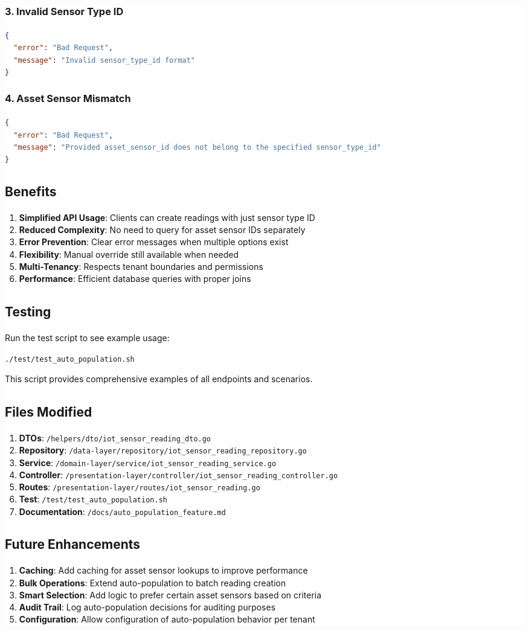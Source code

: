 ### 3. Invalid Sensor Type ID
```json
{
  "error": "Bad Request",
  "message": "Invalid sensor_type_id format"
}
```

### 4. Asset Sensor Mismatch
```json
{
  "error": "Bad Request",
  "message": "Provided asset_sensor_id does not belong to the specified sensor_type_id"
}
```

## Benefits

1. **Simplified API Usage**: Clients can create readings with just sensor type ID
2. **Reduced Complexity**: No need to query for asset sensor IDs separately
3. **Error Prevention**: Clear error messages when multiple options exist
4. **Flexibility**: Manual override still available when needed
5. **Multi-Tenancy**: Respects tenant boundaries and permissions
6. **Performance**: Efficient database queries with proper joins

## Testing

Run the test script to see example usage:
```bash
./test/test_auto_population.sh
```

This script provides comprehensive examples of all endpoints and scenarios.

## Files Modified

1. **DTOs**: `/helpers/dto/iot_sensor_reading_dto.go`
2. **Repository**: `/data-layer/repository/iot_sensor_reading_repository.go`
3. **Service**: `/domain-layer/service/iot_sensor_reading_service.go`
4. **Controller**: `/presentation-layer/controller/iot_sensor_reading_controller.go`
5. **Routes**: `/presentation-layer/routes/iot_sensor_reading.go`
6. **Test**: `/test/test_auto_population.sh`
7. **Documentation**: `/docs/auto_population_feature.md`

## Future Enhancements

1. **Caching**: Add caching for asset sensor lookups to improve performance
2. **Bulk Operations**: Extend auto-population to batch reading creation
3. **Smart Selection**: Add logic to prefer certain asset sensors based on criteria
4. **Audit Trail**: Log auto-population decisions for auditing purposes
5. **Configuration**: Allow configuration of auto-population behavior per tenant

